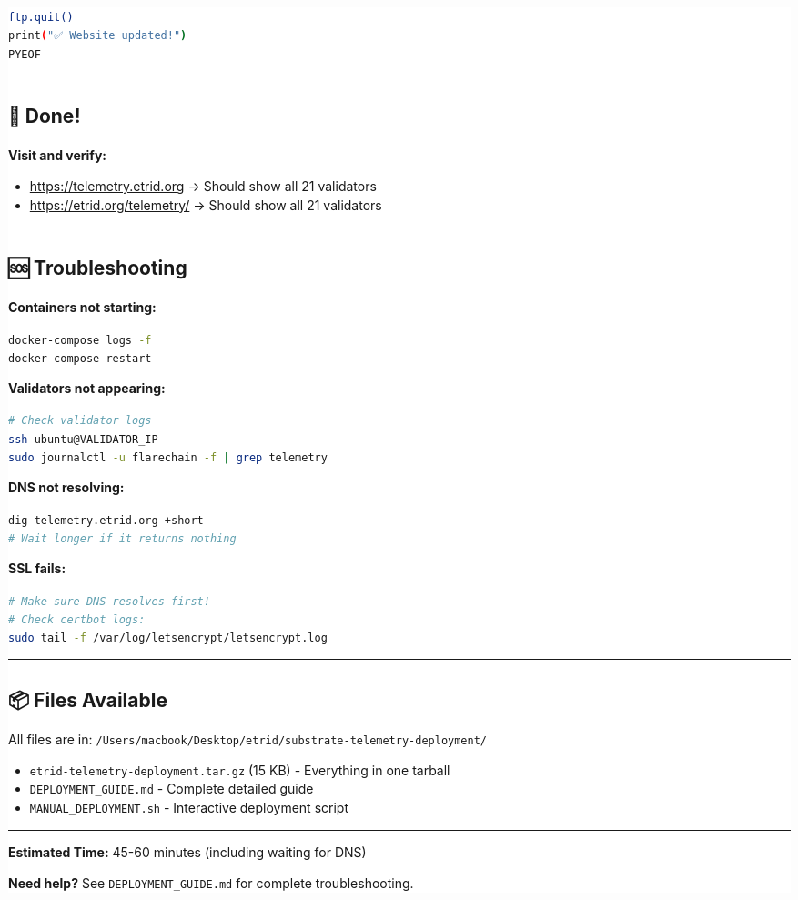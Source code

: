 ```bash
ftp.quit()
print("✅ Website updated!")
PYEOF
```

---

## 🎉 Done!

**Visit and verify:**
- https://telemetry.etrid.org → Should show all 21 validators
- https://etrid.org/telemetry/ → Should show all 21 validators

---

## 🆘 Troubleshooting

**Containers not starting:**
```bash
docker-compose logs -f
docker-compose restart
```

**Validators not appearing:**
```bash
# Check validator logs
ssh ubuntu@VALIDATOR_IP
sudo journalctl -u flarechain -f | grep telemetry
```

**DNS not resolving:**
```bash
dig telemetry.etrid.org +short
# Wait longer if it returns nothing
```

**SSL fails:**
```bash
# Make sure DNS resolves first!
# Check certbot logs:
sudo tail -f /var/log/letsencrypt/letsencrypt.log
```

---

## 📦 Files Available

All files are in: `/Users/macbook/Desktop/etrid/substrate-telemetry-deployment/`

- `etrid-telemetry-deployment.tar.gz` (15 KB) - Everything in one tarball
- `DEPLOYMENT_GUIDE.md` - Complete detailed guide
- `MANUAL_DEPLOYMENT.sh` - Interactive deployment script

---

**Estimated Time:** 45-60 minutes (including waiting for DNS)

**Need help?** See `DEPLOYMENT_GUIDE.md` for complete troubleshooting.
